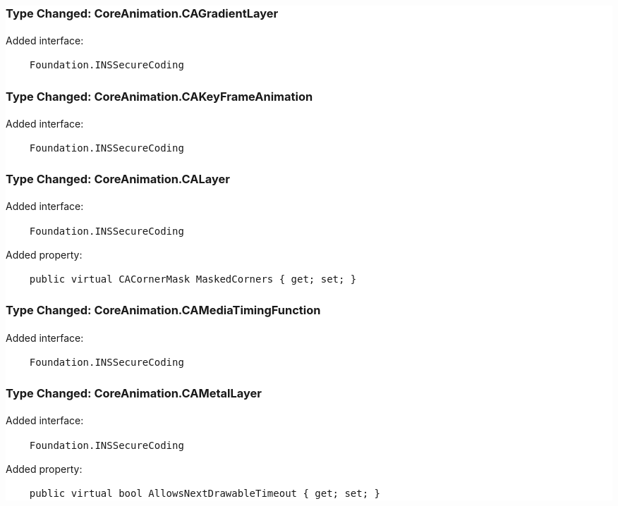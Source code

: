 </div> 
 <div>
<h3>Type Changed: CoreAnimation.CAGradientLayer</h3>
<div>
<p>Added interface:</p>
<pre>
	<span class='added added-interface ' data-is-non-breaking="">Foundation.INSSecureCoding</span>
</pre>
</div>

</div> 
 <div>
<h3>Type Changed: CoreAnimation.CAKeyFrameAnimation</h3>
<div>
<p>Added interface:</p>
<pre>
	<span class='added added-interface ' data-is-non-breaking="">Foundation.INSSecureCoding</span>
</pre>
</div>

</div> 
 <div>
<h3>Type Changed: CoreAnimation.CALayer</h3>
<div>
<p>Added interface:</p>
<pre>
	<span class='added added-interface ' data-is-non-breaking="">Foundation.INSSecureCoding</span>
</pre>
</div>
<div>
<p>Added property:</p>
<pre>
	<span class='added added-property ' data-is-non-breaking="">public virtual CACornerMask MaskedCorners { get; set; }</span>
</pre>
</div>

</div> 
 <div>
<h3>Type Changed: CoreAnimation.CAMediaTimingFunction</h3>
<div>
<p>Added interface:</p>
<pre>
	<span class='added added-interface ' data-is-non-breaking="">Foundation.INSSecureCoding</span>
</pre>
</div>

</div> 
 <div>
<h3>Type Changed: CoreAnimation.CAMetalLayer</h3>
<div>
<p>Added interface:</p>
<pre>
	<span class='added added-interface ' data-is-non-breaking="">Foundation.INSSecureCoding</span>
</pre>
</div>
<div>
<p>Added property:</p>
<pre>
	<span class='added added-property ' data-is-non-breaking="">public virtual bool AllowsNextDrawableTimeout { get; set; }</span>
</pre>
</div>
